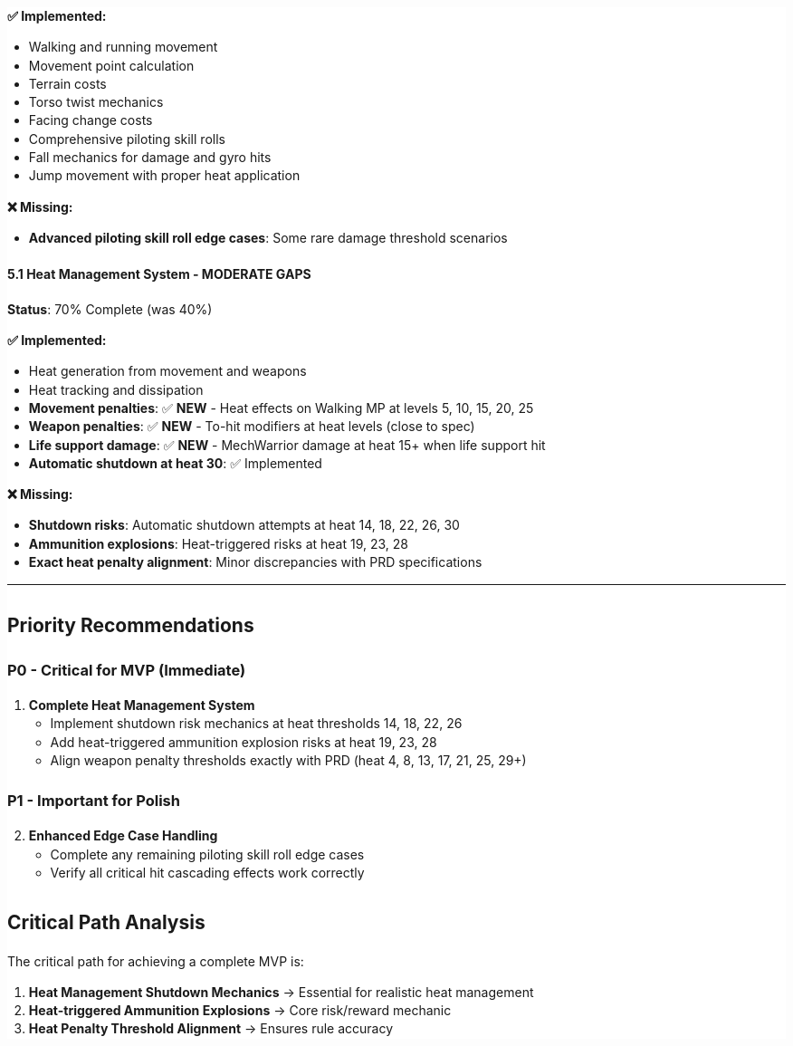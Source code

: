 **✅ Implemented:**
- Walking and running movement
- Movement point calculation
- Terrain costs
- Torso twist mechanics
- Facing change costs
- Comprehensive piloting skill rolls
- Fall mechanics for damage and gyro hits
- Jump movement with proper heat application

**❌ Missing:**
- **Advanced piloting skill roll edge cases**: Some rare damage threshold scenarios

#### 5.1 Heat Management System - **MODERATE GAPS**
**Status**: 70% Complete (was 40%)

**✅ Implemented:**
- Heat generation from movement and weapons
- Heat tracking and dissipation
- **Movement penalties**: ✅ **NEW** - Heat effects on Walking MP at levels 5, 10, 15, 20, 25
- **Weapon penalties**: ✅ **NEW** - To-hit modifiers at heat levels (close to spec)
- **Life support damage**: ✅ **NEW** - MechWarrior damage at heat 15+ when life support hit
- **Automatic shutdown at heat 30**: ✅ Implemented

**❌ Missing:**
- **Shutdown risks**: Automatic shutdown attempts at heat 14, 18, 22, 26, 30
- **Ammunition explosions**: Heat-triggered risks at heat 19, 23, 28
- **Exact heat penalty alignment**: Minor discrepancies with PRD specifications

---

## Priority Recommendations

### **P0 - Critical for MVP (Immediate)**

1. **Complete Heat Management System**
   - Implement shutdown risk mechanics at heat thresholds 14, 18, 22, 26
   - Add heat-triggered ammunition explosion risks at heat 19, 23, 28
   - Align weapon penalty thresholds exactly with PRD (heat 4, 8, 13, 17, 21, 25, 29+)

### **P1 - Important for Polish**

2. **Enhanced Edge Case Handling**
   - Complete any remaining piloting skill roll edge cases
   - Verify all critical hit cascading effects work correctly

## Critical Path Analysis

The critical path for achieving a complete MVP is:

1. **Heat Management Shutdown Mechanics** → Essential for realistic heat management
2. **Heat-triggered Ammunition Explosions** → Core risk/reward mechanic
3. **Heat Penalty Threshold Alignment** → Ensures rule accuracy
